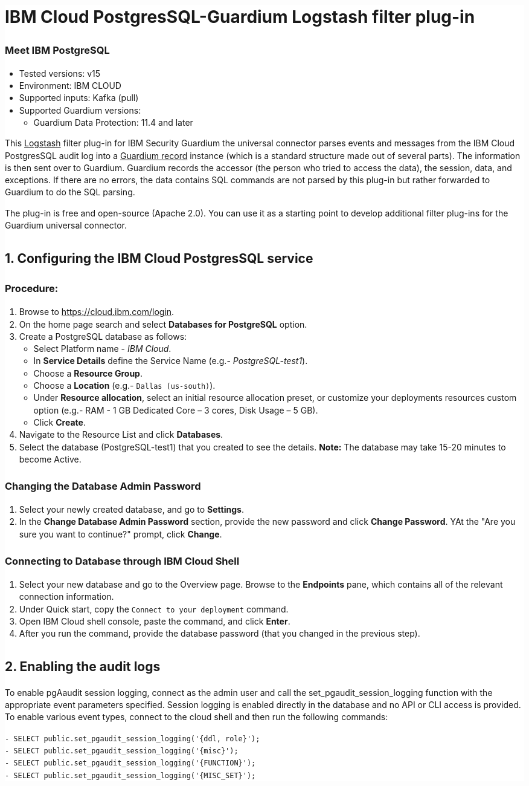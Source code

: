 # IBM Cloud PostgresSQL-Guardium Logstash filter plug-in

### Meet IBM PostgreSQL
* Tested versions: v15
* Environment: IBM CLOUD
* Supported inputs: Kafka (pull)
* Supported Guardium versions:
  * Guardium Data Protection: 11.4 and later
  
This [Logstash](https://github.com/elastic/logstash) filter plug-in for IBM Security Guardium the universal connector parses events and messages from the IBM Cloud PostgresSQL audit log into a [Guardium record](https://github.com/IBM/universal-connectors/blob/main/common/src/main/java/com/ibm/guardium/universalconnector/commons/structures/Record.java) instance (which is a standard structure made out of several parts). The information is then sent over to Guardium. Guardium records the accessor (the person who tried to access the data), the session, data, and exceptions. If there are no errors, the data contains SQL commands are not parsed by this plug-in but rather forwarded to Guardium to do the SQL parsing.

The plug-in is free and open-source (Apache 2.0). You can use it as a starting point to develop additional filter plug-ins for the Guardium universal connector.

## 1. Configuring the IBM Cloud PostgresSQL service
### Procedure:
1. Browse to https://cloud.ibm.com/login.
2. On the home page search and select **Databases for PostgreSQL** option.
3. Create a PostgreSQL database as follows:
      - Select Platform name - *IBM Cloud*.
      - In **Service Details** define the Service Name (e.g.- *PostgreSQL-test1*).
      - Choose a **Resource Group**. 
      - Choose a **Location** (e.g.- `Dallas (us-south)`).
      - Under **Resource allocation**, select an initial resource allocation preset, or customize your deployments resources custom option (e.g.- RAM - 1 GB Dedicated Core – 3 cores, Disk Usage – 5 GB). 
      - Click **Create**.
4. Navigate to the Resource List and click **Databases**.
5. Select the database (PostgreSQL-test1) that you created to see the details.
   **Note:** The database may take  15-20 minutes to become Active.
### Changing the Database Admin Password
1. Select your newly created database, and go to **Settings**.
2. In the **Change Database Admin Password** section, provide the new password and  click **Change Password**. YAt the "Are you sure you want to continue?" prompt, click **Change**.
### Connecting to Database through IBM Cloud Shell
1. Select your new database and go to the Overview page. Browse to the **Endpoints** pane, which contains all of the relevant connection information.
2. Under Quick start, copy the `Connect to your deployment` command.
3. Open IBM Cloud shell console, paste the command, and click **Enter**.
4. After you run the command, provide the database password (that you changed in the previous step).
## 2. Enabling the audit logs
To enable pgAaudit session logging, connect as the admin user and call the set_pgaudit_session_logging function with the appropriate event parameters specified. Session logging is enabled directly in the database and no API or CLI access is provided.
To enable various event types, connect to the cloud shell and then run the following commands:
```
- SELECT public.set_pgaudit_session_logging('{ddl, role}');
- SELECT public.set_pgaudit_session_logging('{misc}');
- SELECT public.set_pgaudit_session_logging('{FUNCTION}');
- SELECT public.set_pgaudit_session_logging('{MISC_SET}');
```